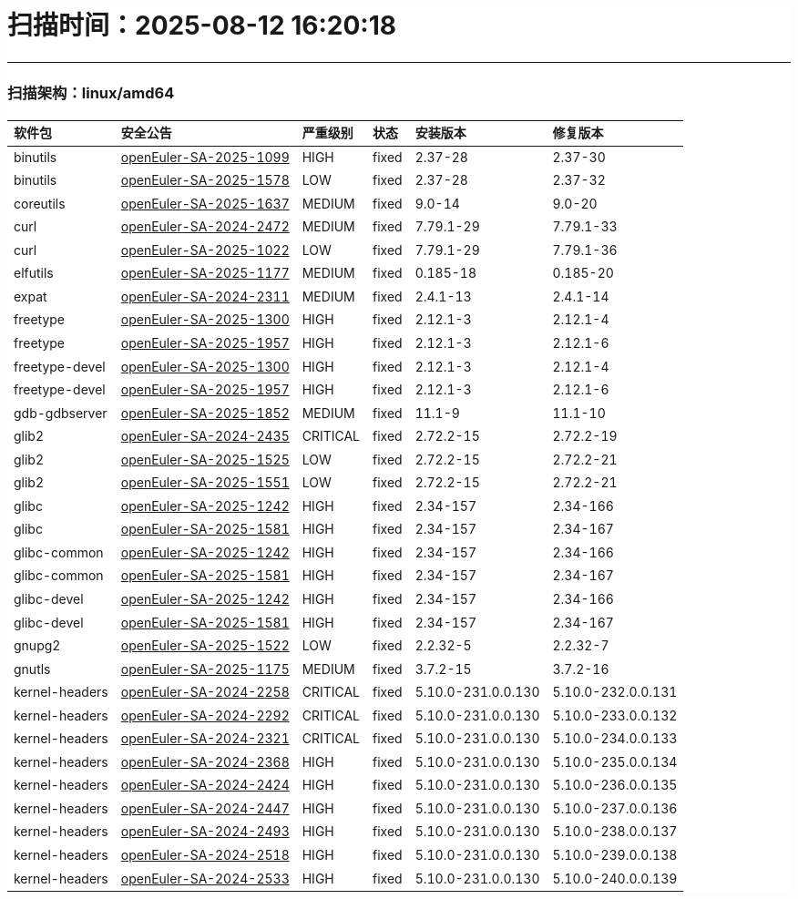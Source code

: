# 扫描时间：2025-08-12 16:20:18
--- 
 ### 扫描架构：linux/amd64 
|  软件包  | 安全公告 | 严重级别 |  状态  | 安装版本 | 修复版本 |
| :----- | :-----  | :-----  | :----- | :----- | :----- |
| binutils | [openEuler-SA-2025-1099](https://www.openeuler.org/zh/security/security-bulletins/detail/?id=openEuler-SA-2025-1099) |  HIGH |  fixed |  2.37-28 |  2.37-30 |
| binutils | [openEuler-SA-2025-1578](https://www.openeuler.org/zh/security/security-bulletins/detail/?id=openEuler-SA-2025-1578) |  LOW |  fixed |  2.37-28 |  2.37-32 |
| coreutils | [openEuler-SA-2025-1637](https://www.openeuler.org/zh/security/security-bulletins/detail/?id=openEuler-SA-2025-1637) |  MEDIUM |  fixed |  9.0-14 |  9.0-20 |
| curl | [openEuler-SA-2024-2472](https://www.openeuler.org/zh/security/security-bulletins/detail/?id=openEuler-SA-2024-2472) |  MEDIUM |  fixed |  7.79.1-29 |  7.79.1-33 |
| curl | [openEuler-SA-2025-1022](https://www.openeuler.org/zh/security/security-bulletins/detail/?id=openEuler-SA-2025-1022) |  LOW |  fixed |  7.79.1-29 |  7.79.1-36 |
| elfutils | [openEuler-SA-2025-1177](https://www.openeuler.org/zh/security/security-bulletins/detail/?id=openEuler-SA-2025-1177) |  MEDIUM |  fixed |  0.185-18 |  0.185-20 |
| expat | [openEuler-SA-2024-2311](https://www.openeuler.org/zh/security/security-bulletins/detail/?id=openEuler-SA-2024-2311) |  MEDIUM |  fixed |  2.4.1-13 |  2.4.1-14 |
| freetype | [openEuler-SA-2025-1300](https://www.openeuler.org/zh/security/security-bulletins/detail/?id=openEuler-SA-2025-1300) |  HIGH |  fixed |  2.12.1-3 |  2.12.1-4 |
| freetype | [openEuler-SA-2025-1957](https://www.openeuler.org/zh/security/security-bulletins/detail/?id=openEuler-SA-2025-1957) |  HIGH |  fixed |  2.12.1-3 |  2.12.1-6 |
| freetype-devel | [openEuler-SA-2025-1300](https://www.openeuler.org/zh/security/security-bulletins/detail/?id=openEuler-SA-2025-1300) |  HIGH |  fixed |  2.12.1-3 |  2.12.1-4 |
| freetype-devel | [openEuler-SA-2025-1957](https://www.openeuler.org/zh/security/security-bulletins/detail/?id=openEuler-SA-2025-1957) |  HIGH |  fixed |  2.12.1-3 |  2.12.1-6 |
| gdb-gdbserver | [openEuler-SA-2025-1852](https://www.openeuler.org/zh/security/security-bulletins/detail/?id=openEuler-SA-2025-1852) |  MEDIUM |  fixed |  11.1-9 |  11.1-10 |
| glib2 | [openEuler-SA-2024-2435](https://www.openeuler.org/zh/security/security-bulletins/detail/?id=openEuler-SA-2024-2435) |  CRITICAL |  fixed |  2.72.2-15 |  2.72.2-19 |
| glib2 | [openEuler-SA-2025-1525](https://www.openeuler.org/zh/security/security-bulletins/detail/?id=openEuler-SA-2025-1525) |  LOW |  fixed |  2.72.2-15 |  2.72.2-21 |
| glib2 | [openEuler-SA-2025-1551](https://www.openeuler.org/zh/security/security-bulletins/detail/?id=openEuler-SA-2025-1551) |  LOW |  fixed |  2.72.2-15 |  2.72.2-21 |
| glibc | [openEuler-SA-2025-1242](https://www.openeuler.org/zh/security/security-bulletins/detail/?id=openEuler-SA-2025-1242) |  HIGH |  fixed |  2.34-157 |  2.34-166 |
| glibc | [openEuler-SA-2025-1581](https://www.openeuler.org/zh/security/security-bulletins/detail/?id=openEuler-SA-2025-1581) |  HIGH |  fixed |  2.34-157 |  2.34-167 |
| glibc-common | [openEuler-SA-2025-1242](https://www.openeuler.org/zh/security/security-bulletins/detail/?id=openEuler-SA-2025-1242) |  HIGH |  fixed |  2.34-157 |  2.34-166 |
| glibc-common | [openEuler-SA-2025-1581](https://www.openeuler.org/zh/security/security-bulletins/detail/?id=openEuler-SA-2025-1581) |  HIGH |  fixed |  2.34-157 |  2.34-167 |
| glibc-devel | [openEuler-SA-2025-1242](https://www.openeuler.org/zh/security/security-bulletins/detail/?id=openEuler-SA-2025-1242) |  HIGH |  fixed |  2.34-157 |  2.34-166 |
| glibc-devel | [openEuler-SA-2025-1581](https://www.openeuler.org/zh/security/security-bulletins/detail/?id=openEuler-SA-2025-1581) |  HIGH |  fixed |  2.34-157 |  2.34-167 |
| gnupg2 | [openEuler-SA-2025-1522](https://www.openeuler.org/zh/security/security-bulletins/detail/?id=openEuler-SA-2025-1522) |  LOW |  fixed |  2.2.32-5 |  2.2.32-7 |
| gnutls | [openEuler-SA-2025-1175](https://www.openeuler.org/zh/security/security-bulletins/detail/?id=openEuler-SA-2025-1175) |  MEDIUM |  fixed |  3.7.2-15 |  3.7.2-16 |
| kernel-headers | [openEuler-SA-2024-2258](https://www.openeuler.org/zh/security/security-bulletins/detail/?id=openEuler-SA-2024-2258) |  CRITICAL |  fixed |  5.10.0-231.0.0.130 |  5.10.0-232.0.0.131 |
| kernel-headers | [openEuler-SA-2024-2292](https://www.openeuler.org/zh/security/security-bulletins/detail/?id=openEuler-SA-2024-2292) |  CRITICAL |  fixed |  5.10.0-231.0.0.130 |  5.10.0-233.0.0.132 |
| kernel-headers | [openEuler-SA-2024-2321](https://www.openeuler.org/zh/security/security-bulletins/detail/?id=openEuler-SA-2024-2321) |  CRITICAL |  fixed |  5.10.0-231.0.0.130 |  5.10.0-234.0.0.133 |
| kernel-headers | [openEuler-SA-2024-2368](https://www.openeuler.org/zh/security/security-bulletins/detail/?id=openEuler-SA-2024-2368) |  HIGH |  fixed |  5.10.0-231.0.0.130 |  5.10.0-235.0.0.134 |
| kernel-headers | [openEuler-SA-2024-2424](https://www.openeuler.org/zh/security/security-bulletins/detail/?id=openEuler-SA-2024-2424) |  HIGH |  fixed |  5.10.0-231.0.0.130 |  5.10.0-236.0.0.135 |
| kernel-headers | [openEuler-SA-2024-2447](https://www.openeuler.org/zh/security/security-bulletins/detail/?id=openEuler-SA-2024-2447) |  HIGH |  fixed |  5.10.0-231.0.0.130 |  5.10.0-237.0.0.136 |
| kernel-headers | [openEuler-SA-2024-2493](https://www.openeuler.org/zh/security/security-bulletins/detail/?id=openEuler-SA-2024-2493) |  HIGH |  fixed |  5.10.0-231.0.0.130 |  5.10.0-238.0.0.137 |
| kernel-headers | [openEuler-SA-2024-2518](https://www.openeuler.org/zh/security/security-bulletins/detail/?id=openEuler-SA-2024-2518) |  HIGH |  fixed |  5.10.0-231.0.0.130 |  5.10.0-239.0.0.138 |
| kernel-headers | [openEuler-SA-2024-2533](https://www.openeuler.org/zh/security/security-bulletins/detail/?id=openEuler-SA-2024-2533) |  HIGH |  fixed |  5.10.0-231.0.0.130 |  5.10.0-240.0.0.139 |
